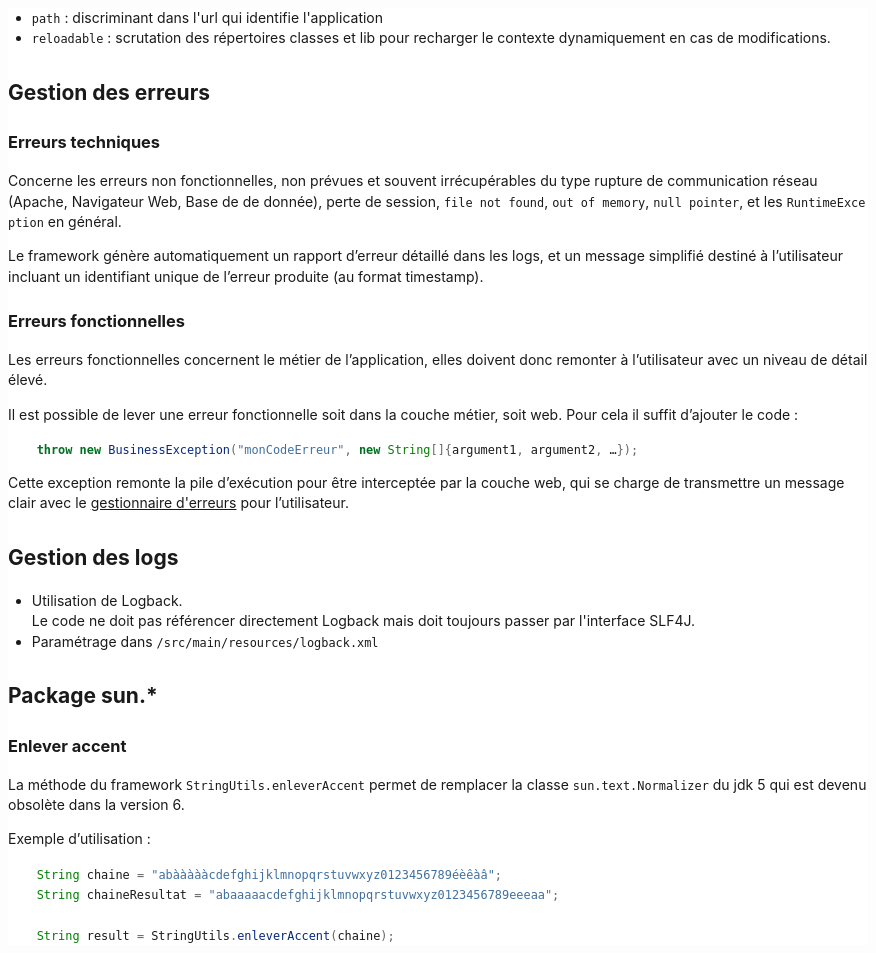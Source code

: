 - `path` : discriminant dans l'url qui identifie l'application
- `reloadable` : scrutation des répertoires classes et lib pour recharger le contexte dynamiquement en cas de modifications.


## Gestion des erreurs


### Erreurs techniques

Concerne les erreurs non fonctionnelles, non prévues et souvent irrécupérables du type rupture de communication réseau (Apache, Navigateur Web, Base de de donnée), perte de session, `file not found`, `out of memory`, `null pointer`, et les `RuntimeException` en général.

Le framework génère automatiquement  un rapport d’erreur détaillé dans les logs, et un message simplifié destiné à l’utilisateur incluant un identifiant unique de l’erreur produite (au format timestamp).

###	Erreurs fonctionnelles

Les erreurs fonctionnelles concernent le métier de l’application, elles doivent donc remonter à l’utilisateur avec un niveau de détail élevé.

Il est possible de lever une erreur fonctionnelle soit dans la couche métier, soit web. Pour cela il suffit d’ajouter le code :

```java
    throw new BusinessException("monCodeErreur", new String[]{argument1, argument2, …});
```

Cette exception remonte la pile d’exécution pour être interceptée par la couche web, qui se charge de transmettre un message clair avec le [gestionnaire d'erreurs](#gestionnaire_erreur) pour l’utilisateur.


## Gestion des logs

- Utilisation de Logback.  
  Le code ne doit pas référencer directement Logback mais doit toujours passer par l'interface SLF4J.
- Paramétrage dans `/src/main/resources/logback.xml`

## Package sun.*

### Enlever accent

La méthode du framework `StringUtils.enleverAccent` permet de remplacer la classe `sun.text.Normalizer` du jdk 5 qui est devenu obsolète dans la version 6.

Exemple d’utilisation :

```java
    String chaine = "abàààààcdefghijklmnopqrstuvwxyz0123456789éèêàâ";
    String chaineResultat = "abaaaaacdefghijklmnopqrstuvwxyz0123456789eeeaa";

    String result = StringUtils.enleverAccent(chaine);
```

